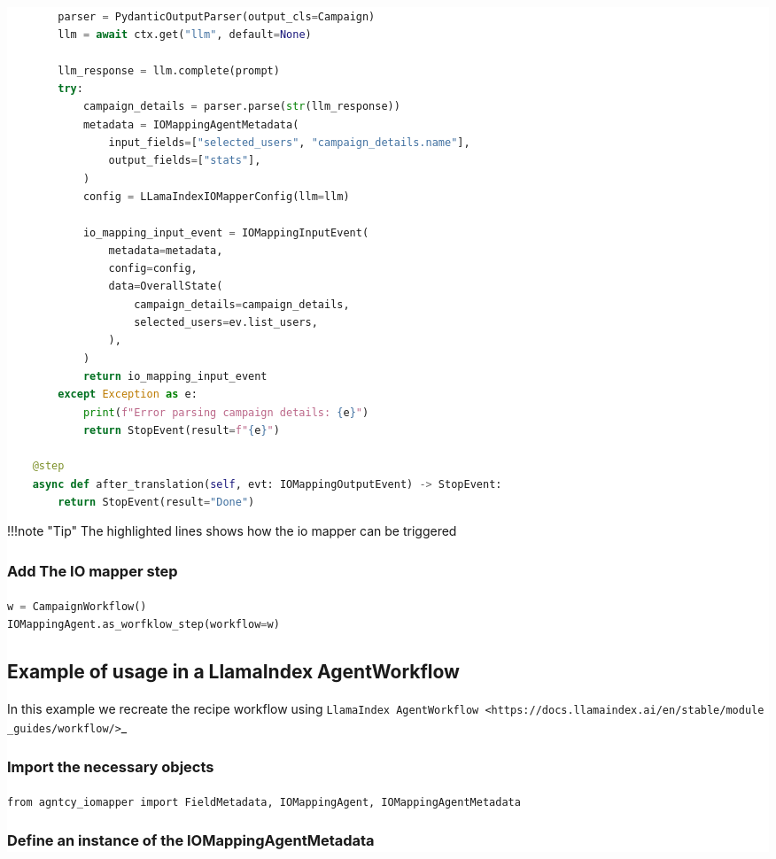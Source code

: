 ```python hl_lines="35-49"
        parser = PydanticOutputParser(output_cls=Campaign)
        llm = await ctx.get("llm", default=None)

        llm_response = llm.complete(prompt)
        try:
            campaign_details = parser.parse(str(llm_response))
            metadata = IOMappingAgentMetadata(
                input_fields=["selected_users", "campaign_details.name"],
                output_fields=["stats"],
            )
            config = LLamaIndexIOMapperConfig(llm=llm)

            io_mapping_input_event = IOMappingInputEvent(
                metadata=metadata,
                config=config,
                data=OverallState(
                    campaign_details=campaign_details,
                    selected_users=ev.list_users,
                ),
            )
            return io_mapping_input_event
        except Exception as e:
            print(f"Error parsing campaign details: {e}")
            return StopEvent(result=f"{e}")

    @step
    async def after_translation(self, evt: IOMappingOutputEvent) -> StopEvent:
        return StopEvent(result="Done")
```

!!!note "Tip"
    The highlighted lines shows how the io mapper can be triggered

### Add The IO mapper step

```python
w = CampaignWorkflow()
IOMappingAgent.as_worfklow_step(workflow=w)
```

## Example of usage in a LlamaIndex AgentWorkflow

In this example we recreate the recipe workflow using `LlamaIndex AgentWorkflow <https://docs.llamaindex.ai/en/stable/module_guides/workflow/>`_

### Import the necessary objects

```
from agntcy_iomapper import FieldMetadata, IOMappingAgent, IOMappingAgentMetadata
```

### Define an instance of the IOMappingAgentMetadata
